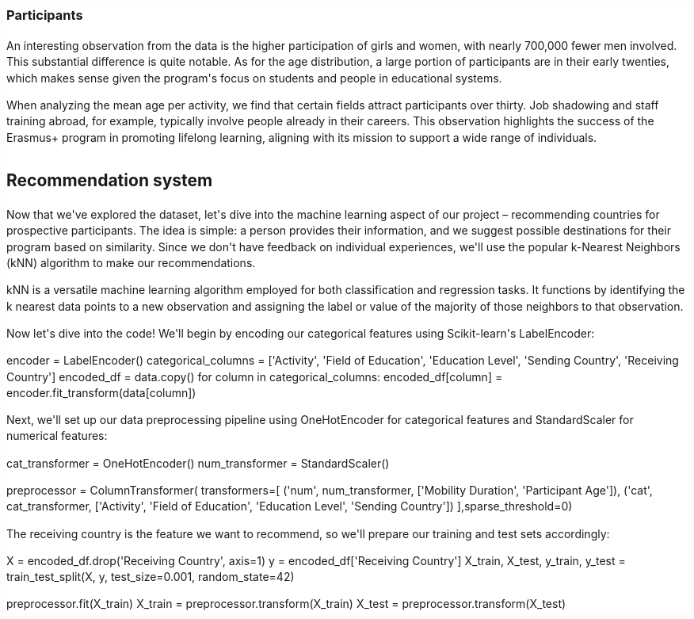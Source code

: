 ### Participants
An interesting observation from the data is the higher participation of girls and women, with nearly 700,000 fewer men involved. This substantial difference is quite notable. As for the age distribution, a large portion of participants are in their early twenties, which makes sense given the program's focus on students and people in educational systems.

When analyzing the mean age per activity, we find that certain fields attract participants over thirty. Job shadowing and staff training abroad, for example, typically involve people already in their careers. This observation highlights the success of the Erasmus+ program in promoting lifelong learning, aligning with its mission to support a wide range of individuals.

## Recommendation system
Now that we've explored the dataset, let's dive into the machine learning aspect of our project – recommending countries for prospective participants. The idea is simple: a person provides their information, and we suggest possible destinations for their program based on similarity. Since we don't have feedback on individual experiences, we'll use the popular k-Nearest Neighbors (kNN) algorithm to make our recommendations.

kNN is a versatile machine learning algorithm employed for both classification and regression tasks. It functions by identifying the k nearest data points to a new observation and assigning the label or value of the majority of those neighbors to that observation.

Now let's dive into the code! We'll begin by encoding our categorical features using Scikit-learn's LabelEncoder:

encoder = LabelEncoder()
categorical_columns = ['Activity', 'Field of Education', 'Education Level', 'Sending Country', 'Receiving Country']
encoded_df = data.copy()
for column in categorical_columns:
    encoded_df[column] = encoder.fit_transform(data[column])

Next, we'll set up our data preprocessing pipeline using OneHotEncoder for categorical features and StandardScaler for numerical features:

cat_transformer = OneHotEncoder()
num_transformer = StandardScaler()

preprocessor = ColumnTransformer(
    transformers=[
        ('num', num_transformer, ['Mobility Duration', 'Participant Age']),
        ('cat', cat_transformer, ['Activity', 'Field of Education', 'Education Level', 'Sending Country'])
    ],sparse_threshold=0)

The receiving country is the feature we want to recommend, so we'll prepare our training and test sets accordingly:

X = encoded_df.drop('Receiving Country', axis=1)
y = encoded_df['Receiving Country']
X_train, X_test, y_train, y_test = train_test_split(X, y, test_size=0.001, random_state=42)

preprocessor.fit(X_train)
X_train = preprocessor.transform(X_train)
X_test = preprocessor.transform(X_test)
